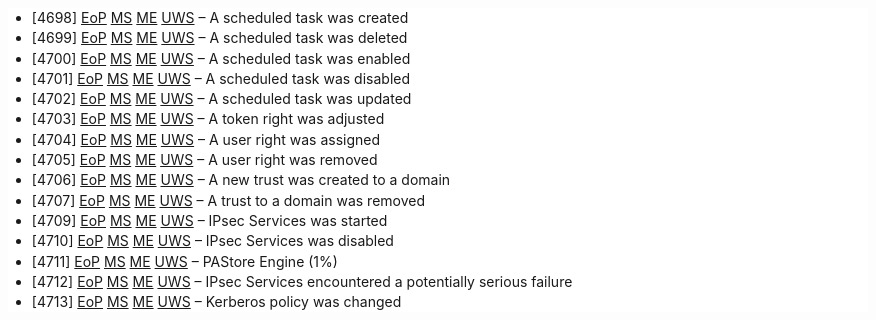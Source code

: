 + [4698] [EoP](http://eventopedia.cloudapp.net/?EventID=4698) [MS](https://docs.microsoft.com/en-us/windows/security/threat-protection/auditing/event-4698) [ME](https://www.manageengine.com/products/active-directory-audit/kb/windows-security-log-event-id-4698.html) [UWS](https://www.ultimatewindowssecurity.com/securitylog/encyclopedia/event.aspx?eventID=4698) – A scheduled task was created
+ [4699] [EoP](http://eventopedia.cloudapp.net/?EventID=4699) [MS](https://docs.microsoft.com/en-us/windows/security/threat-protection/auditing/event-4699) [ME](https://www.manageengine.com/products/active-directory-audit/kb/windows-security-log-event-id-4699.html) [UWS](https://www.ultimatewindowssecurity.com/securitylog/encyclopedia/event.aspx?eventID=4699) – A scheduled task was deleted
+ [4700] [EoP](http://eventopedia.cloudapp.net/?EventID=4700) [MS](https://docs.microsoft.com/en-us/windows/security/threat-protection/auditing/event-4700) [ME](https://www.manageengine.com/products/active-directory-audit/kb/windows-security-log-event-id-4700.html) [UWS](https://www.ultimatewindowssecurity.com/securitylog/encyclopedia/event.aspx?eventID=4700) – A scheduled task was enabled
+ [4701] [EoP](http://eventopedia.cloudapp.net/?EventID=4701) [MS](https://docs.microsoft.com/en-us/windows/security/threat-protection/auditing/event-4701) [ME](https://www.manageengine.com/products/active-directory-audit/kb/windows-security-log-event-id-4701.html) [UWS](https://www.ultimatewindowssecurity.com/securitylog/encyclopedia/event.aspx?eventID=4701) – A scheduled task was disabled
+ [4702] [EoP](http://eventopedia.cloudapp.net/?EventID=4702) [MS](https://docs.microsoft.com/en-us/windows/security/threat-protection/auditing/event-4702) [ME](https://www.manageengine.com/products/active-directory-audit/kb/windows-security-log-event-id-4702.html) [UWS](https://www.ultimatewindowssecurity.com/securitylog/encyclopedia/event.aspx?eventID=4702) – A scheduled task was updated
+ [4703] [EoP](http://eventopedia.cloudapp.net/?EventID=4703) [MS](https://docs.microsoft.com/en-us/windows/security/threat-protection/auditing/event-4703) [ME](https://www.manageengine.com/products/active-directory-audit/kb/windows-security-log-event-id-4703.html) [UWS](https://www.ultimatewindowssecurity.com/securitylog/encyclopedia/event.aspx?eventID=4703) – A token right was adjusted
+ [4704] [EoP](http://eventopedia.cloudapp.net/?EventID=4704) [MS](https://docs.microsoft.com/en-us/windows/security/threat-protection/auditing/event-4704) [ME](https://www.manageengine.com/products/active-directory-audit/kb/windows-security-log-event-id-4704.html) [UWS](https://www.ultimatewindowssecurity.com/securitylog/encyclopedia/event.aspx?eventID=4704) – A user right was assigned
+ [4705] [EoP](http://eventopedia.cloudapp.net/?EventID=4705) [MS](https://docs.microsoft.com/en-us/windows/security/threat-protection/auditing/event-4705) [ME](https://www.manageengine.com/products/active-directory-audit/kb/windows-security-log-event-id-4705.html) [UWS](https://www.ultimatewindowssecurity.com/securitylog/encyclopedia/event.aspx?eventID=4705) – A user right was removed
+ [4706] [EoP](http://eventopedia.cloudapp.net/?EventID=4706) [MS](https://docs.microsoft.com/en-us/windows/security/threat-protection/auditing/event-4706) [ME](https://www.manageengine.com/products/active-directory-audit/kb/windows-security-log-event-id-4706.html) [UWS](https://www.ultimatewindowssecurity.com/securitylog/encyclopedia/event.aspx?eventID=4706) – A new trust was created to a domain
+ [4707] [EoP](http://eventopedia.cloudapp.net/?EventID=4707) [MS](https://docs.microsoft.com/en-us/windows/security/threat-protection/auditing/event-4707) [ME](https://www.manageengine.com/products/active-directory-audit/kb/windows-security-log-event-id-4707.html) [UWS](https://www.ultimatewindowssecurity.com/securitylog/encyclopedia/event.aspx?eventID=4707) – A trust to a domain was removed
+ [4709] [EoP](http://eventopedia.cloudapp.net/?EventID=4709) [MS](https://docs.microsoft.com/en-us/windows/security/threat-protection/auditing/event-4709) [ME](https://www.manageengine.com/products/active-directory-audit/kb/windows-security-log-event-id-4709.html) [UWS](https://www.ultimatewindowssecurity.com/securitylog/encyclopedia/event.aspx?eventID=4709) – IPsec Services was started
+ [4710] [EoP](http://eventopedia.cloudapp.net/?EventID=4710) [MS](https://docs.microsoft.com/en-us/windows/security/threat-protection/auditing/event-4710) [ME](https://www.manageengine.com/products/active-directory-audit/kb/windows-security-log-event-id-4710.html) [UWS](https://www.ultimatewindowssecurity.com/securitylog/encyclopedia/event.aspx?eventID=4710) – IPsec Services was disabled
+ [4711] [EoP](http://eventopedia.cloudapp.net/?EventID=4711) [MS](https://docs.microsoft.com/en-us/windows/security/threat-protection/auditing/event-4711) [ME](https://www.manageengine.com/products/active-directory-audit/kb/windows-security-log-event-id-4711.html) [UWS](https://www.ultimatewindowssecurity.com/securitylog/encyclopedia/event.aspx?eventID=4711) – PAStore Engine (1%)
+ [4712] [EoP](http://eventopedia.cloudapp.net/?EventID=4712) [MS](https://docs.microsoft.com/en-us/windows/security/threat-protection/auditing/event-4712) [ME](https://www.manageengine.com/products/active-directory-audit/kb/windows-security-log-event-id-4712.html) [UWS](https://www.ultimatewindowssecurity.com/securitylog/encyclopedia/event.aspx?eventID=4712) – IPsec Services encountered a potentially serious failure
+ [4713] [EoP](http://eventopedia.cloudapp.net/?EventID=4713) [MS](https://docs.microsoft.com/en-us/windows/security/threat-protection/auditing/event-4713) [ME](https://www.manageengine.com/products/active-directory-audit/kb/windows-security-log-event-id-4713.html) [UWS](https://www.ultimatewindowssecurity.com/securitylog/encyclopedia/event.aspx?eventID=4713) – Kerberos policy was changed